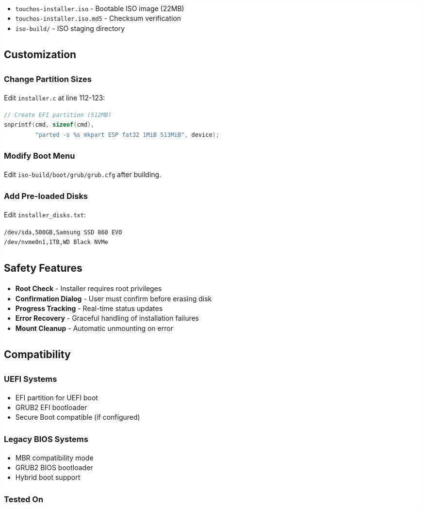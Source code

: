 - `touchos-installer.iso` - Bootable ISO image (22MB)
- `touchos-installer.iso.md5` - Checksum verification
- `iso-build/` - ISO staging directory

## Customization

### Change Partition Sizes

Edit `installer.c` at line 112-123:

```c
// Create EFI partition (512MB)
snprintf(cmd, sizeof(cmd),
         "parted -s %s mkpart ESP fat32 1MiB 513MiB", device);
```

### Modify Boot Menu

Edit `iso-build/boot/grub/grub.cfg` after building.

### Add Pre-loaded Disks

Edit `installer_disks.txt`:

```
/dev/sda,500GB,Samsung SSD 860 EVO
/dev/nvme0n1,1TB,WD Black NVMe
```

## Safety Features

- **Root Check** - Installer requires root privileges
- **Confirmation Dialog** - User must confirm before erasing disk
- **Progress Tracking** - Real-time status updates
- **Error Recovery** - Graceful handling of installation failures
- **Mount Cleanup** - Automatic unmounting on error

## Compatibility

### UEFI Systems

- EFI partition for UEFI boot
- GRUB2 EFI bootloader
- Secure Boot compatible (if configured)

### Legacy BIOS Systems

- MBR compatibility mode
- GRUB2 BIOS bootloader
- Hybrid boot support

### Tested On
